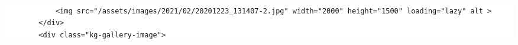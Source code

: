                 <img src="/assets/images/2021/02/20201223_131407-2.jpg" width="2000" height="1500" loading="lazy" alt >
            </div>
            <div class="kg-gallery-image">
